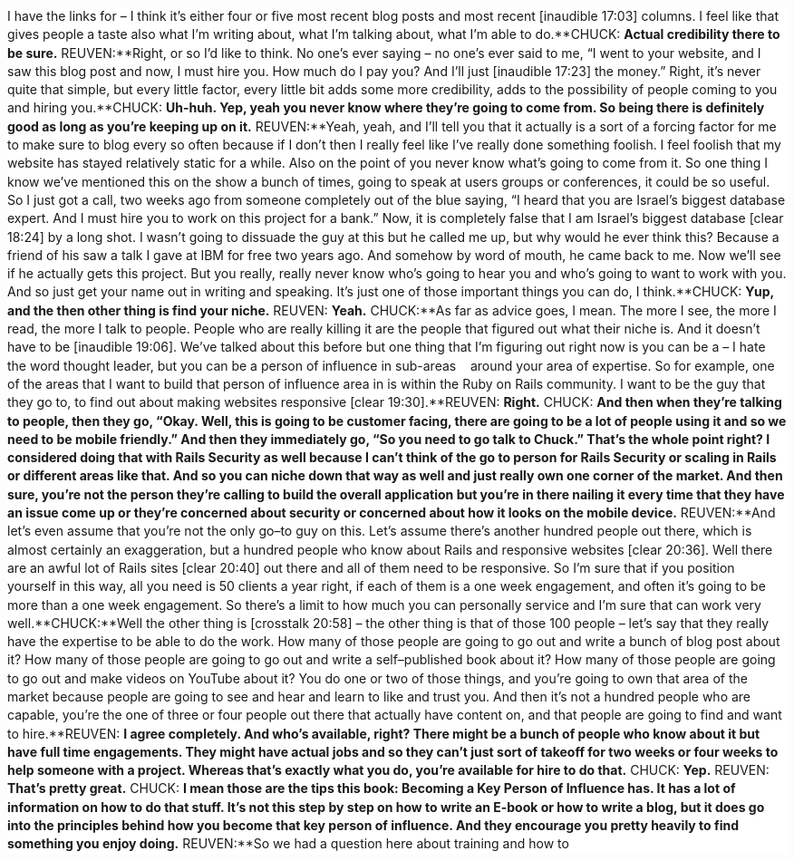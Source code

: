 I have the links for – I think it’s either four or five most recent blog posts and most recent [inaudible 17:03] columns. I feel like that gives people a taste also what I’m writing about, what I’m talking about, what I’m able to do.**CHUCK: **Actual credibility there to be sure.** REUVEN:**Right, or so I’d like to think. No one’s ever saying – no one’s ever said to me, “I went to your website, and I saw this blog post and now, I must hire you. How much do I pay you? And I’ll just [inaudible 17:23] the money.” Right, it’s never quite that simple, but every little factor, every little bit adds some more credibility, adds to the possibility of people coming to you and hiring you.**CHUCK: **Uh-huh. Yep, yeah you never know where they’re going to come from. So being there is definitely good as long as you’re keeping up on it.** REUVEN:**Yeah, yeah, and I’ll tell you that it actually is a sort of a forcing factor for me to make sure to blog every so often because if I don’t then I really feel like I’ve really done something foolish. I feel foolish that my website has stayed relatively static for a while. Also on the point of you never know what’s going to come from it. So one thing I know we’ve mentioned this on the show a bunch of times, going to speak at users groups or conferences, it could be so useful. So I just got a call, two weeks ago from someone completely out of the blue saying, “I heard that you are Israel’s biggest database expert. And I must hire you to work on this project for a bank.” Now, it is completely false that I am Israel’s biggest database [clear 18:24] by a long shot. I wasn’t going to dissuade the guy at this but he called me up, but why would he ever think this? Because a friend of his saw a talk I gave at IBM for free two years ago. And somehow by word of mouth, he came back to me. Now we’ll see if he actually gets this project. But you really, really never know who’s going to hear you and who’s going to want to work with you. And so just get your name out in writing and speaking. It’s just one of those important things you can do, I think.**CHUCK: **Yup, and the then other thing is find your niche.** REUVEN: **Yeah.** CHUCK:**As far as advice goes, I mean. The more I see, the more I read, the more I talk to people. People who are really killing it are the people that figured out what their niche is. And it doesn’t have to be [inaudible 19:06]. We’ve talked about this before but one thing that I’m figuring out right now is you can be a – I hate the word thought leader, but you can be a person of influence in sub-areas&nbsp;&nbsp; &nbsp;around your area of expertise. So for example, one of the areas that I want to build that person of influence area in is within the Ruby on Rails community. I want to be the guy that they go to, to find out about making websites responsive [clear 19:30].**REUVEN: **Right.** CHUCK: **And then when they’re talking to people, then they go, “Okay. Well, this is going to be customer facing, there are going to be a lot of people using it and so we need to be mobile friendly.” And then they immediately go, “So you need to go talk to Chuck.” That’s the whole point right? I considered doing that with Rails Security as well because I can’t think of the go to person for Rails Security or scaling in Rails or different areas like that. And so you can niche down that way as well and just really own one corner of the market. And then sure, you’re not the person they’re calling to build the overall application but you’re in there nailing it every time that they have an issue come up or they’re concerned about security or concerned about how it looks on the mobile device.** REUVEN:**And let’s even assume that you’re not the only go–to guy on this. Let’s assume there’s another hundred people out there, which is almost certainly an exaggeration, but a hundred people who know about Rails and responsive websites [clear 20:36]. Well there are an awful lot of Rails sites [clear 20:40] out there and all of them need to be responsive. So I’m sure that if you position yourself in this way, all you need is 50 clients a year right, if each of them is a one week engagement, and often it’s going to be more than a one week engagement. So there’s a limit to how much you can personally service and I’m sure that can work very well.**CHUCK:**Well the other thing is [crosstalk 20:58] – the other thing is that of those 100 people – let’s say that they really have the expertise to be able to do the work. How many of those people are going to go out and write a bunch of blog post about it? How many of those people are going to go out and write a self–published book about it? How many of those people are going to go out and make videos on YouTube about it? You do one or two of those things, and you’re going to own that area of the market because people are going to see and hear and learn to like and trust you. And then it’s not a hundred people who are capable, you’re the one of three or four people out there that actually have content on, and that people are going to find and want to hire.**REUVEN: **I agree completely. And who’s available, right? There might be a bunch of people who know about it but have full time engagements. They might have actual jobs and so they can’t just sort of takeoff for two weeks or four weeks to help someone with a project. Whereas that’s exactly what you do, you’re available for hire to do that.** CHUCK: **Yep.** REUVEN: **That’s pretty great.** CHUCK: **I mean those are the tips this book: Becoming a Key Person of Influence has. It has a lot of information on how to do that stuff. It’s not this step by step on how to write an E-book or how to write a blog, but it does go into the principles behind how you become that key person of influence. And they encourage you pretty heavily to find something you enjoy doing.** REUVEN:**So we had a question here about training and how to